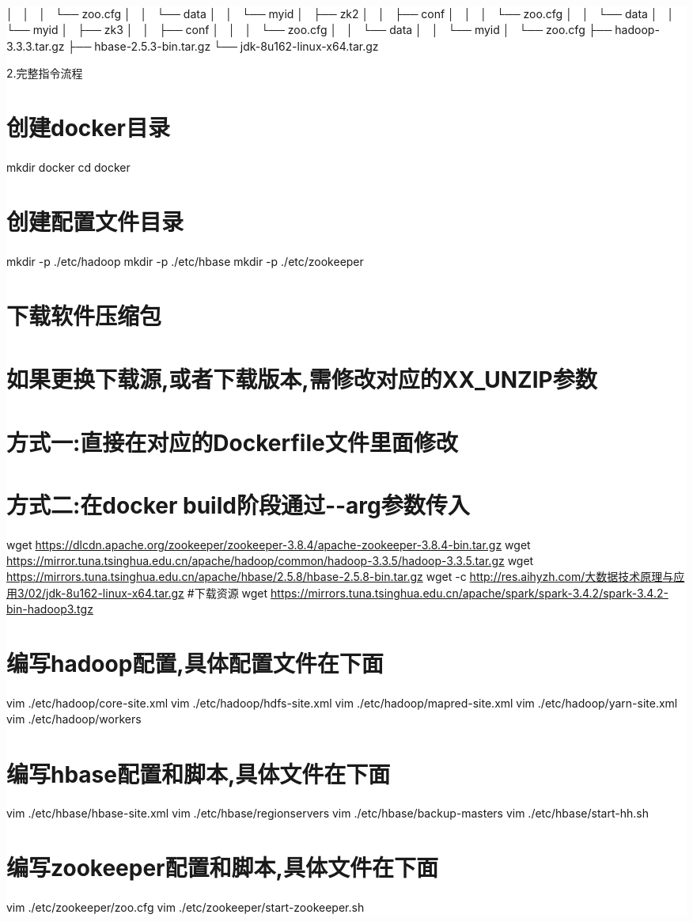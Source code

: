 │       │   │   └── zoo.cfg
│       │   └── data
│       │       └── myid
│       ├── zk2
│       │   ├── conf
│       │   │   └── zoo.cfg
│       │   └── data
│       │       └── myid
│       ├── zk3
│       │   ├── conf
│       │   │   └── zoo.cfg
│       │   └── data
│       │       └── myid
│       └── zoo.cfg
├── hadoop-3.3.3.tar.gz
├── hbase-2.5.3-bin.tar.gz
└── jdk-8u162-linux-x64.tar.gz

2.完整指令流程

  # 创建docker目录
  mkdir docker
  cd docker
  # 创建配置文件目录
  mkdir -p ./etc/hadoop
  mkdir -p ./etc/hbase
  mkdir -p ./etc/zookeeper
  # 下载软件压缩包
  # 如果更换下载源,或者下载版本,需修改对应的XX_UNZIP参数
  # 方式一:直接在对应的Dockerfile文件里面修改
  # 方式二:在docker build阶段通过--arg参数传入
  wget https://dlcdn.apache.org/zookeeper/zookeeper-3.8.4/apache-zookeeper-3.8.4-bin.tar.gz
  wget https://mirror.tuna.tsinghua.edu.cn/apache/hadoop/common/hadoop-3.3.5/hadoop-3.3.5.tar.gz
  wget https://mirrors.tuna.tsinghua.edu.cn/apache/hbase/2.5.8/hbase-2.5.8-bin.tar.gz
  wget -c http://res.aihyzh.com/大数据技术原理与应用3/02/jdk-8u162-linux-x64.tar.gz #下载资源
  wget https://mirrors.tuna.tsinghua.edu.cn/apache/spark/spark-3.4.2/spark-3.4.2-bin-hadoop3.tgz
  # 编写hadoop配置,具体配置文件在下面
  vim ./etc/hadoop/core-site.xml
  vim ./etc/hadoop/hdfs-site.xml
  vim ./etc/hadoop/mapred-site.xml
  vim ./etc/hadoop/yarn-site.xml
  vim ./etc/hadoop/workers
  # 编写hbase配置和脚本,具体文件在下面
  vim ./etc/hbase/hbase-site.xml
  vim ./etc/hbase/regionservers
  vim ./etc/hbase/backup-masters
  vim ./etc/hbase/start-hh.sh
  # 编写zookeeper配置和脚本,具体文件在下面
  vim ./etc/zookeeper/zoo.cfg
  vim ./etc/zookeeper/start-zookeeper.sh